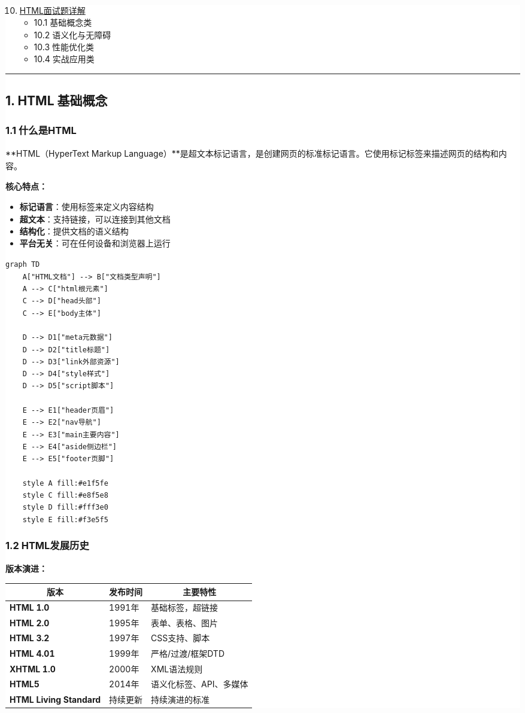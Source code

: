 10. [HTML面试题详解](#10-html面试题详解)
    - 10.1 基础概念类
    - 10.2 语义化与无障碍
    - 10.3 性能优化类
    - 10.4 实战应用类

---

## 1. HTML 基础概念

### 1.1 什么是HTML

**HTML（HyperText Markup Language）**是超文本标记语言，是创建网页的标准标记语言。它使用标记标签来描述网页的结构和内容。

**核心特点：**
- **标记语言**：使用标签来定义内容结构
- **超文本**：支持链接，可以连接到其他文档
- **结构化**：提供文档的语义结构
- **平台无关**：可在任何设备和浏览器上运行

```mermaid
graph TD
    A["HTML文档"] --> B["文档类型声明"]
    A --> C["html根元素"]
    C --> D["head头部"]
    C --> E["body主体"]
    
    D --> D1["meta元数据"]
    D --> D2["title标题"]
    D --> D3["link外部资源"]
    D --> D4["style样式"]
    D --> D5["script脚本"]
    
    E --> E1["header页眉"]
    E --> E2["nav导航"]
    E --> E3["main主要内容"]
    E --> E4["aside侧边栏"]
    E --> E5["footer页脚"]
    
    style A fill:#e1f5fe
    style C fill:#e8f5e8
    style D fill:#fff3e0
    style E fill:#f3e5f5
```

### 1.2 HTML发展历史

**版本演进：**

| 版本 | 发布时间 | 主要特性 |
|------|----------|----------|
| **HTML 1.0** | 1991年 | 基础标签，超链接 |
| **HTML 2.0** | 1995年 | 表单、表格、图片 |
| **HTML 3.2** | 1997年 | CSS支持、脚本 |
| **HTML 4.01** | 1999年 | 严格/过渡/框架DTD |
| **XHTML 1.0** | 2000年 | XML语法规则 |
| **HTML5** | 2014年 | 语义化标签、API、多媒体 |
| **HTML Living Standard** | 持续更新 | 持续演进的标准 |
